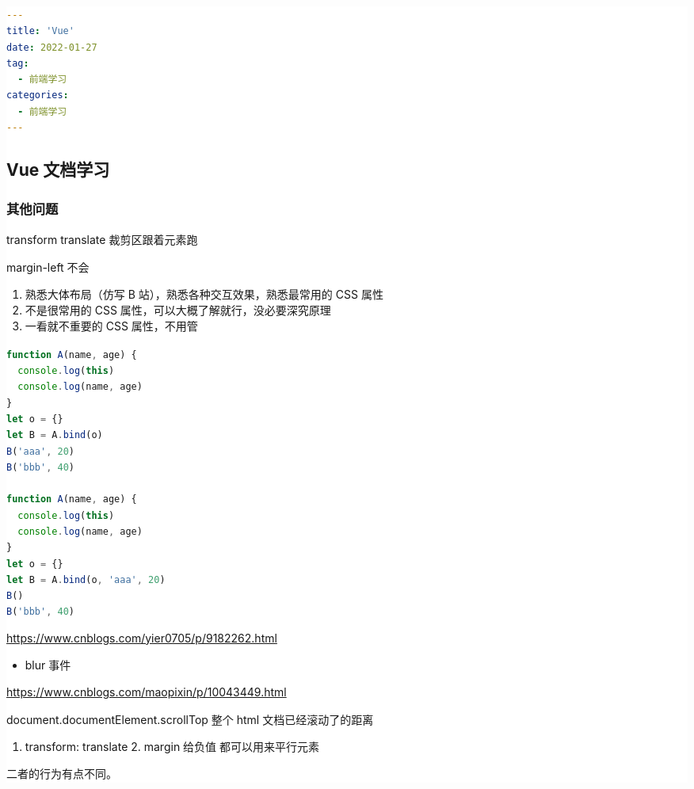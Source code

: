 ```yaml
---
title: 'Vue'
date: 2022-01-27
tag:
  - 前端学习
categories:
  - 前端学习
---
```


## Vue 文档学习

### 其他问题

transform translate 裁剪区跟着元素跑

margin-left 不会

1. 熟悉大体布局（仿写 B 站），熟悉各种交互效果，熟悉最常用的 CSS 属性
2. 不是很常用的 CSS 属性，可以大概了解就行，没必要深究原理
3. 一看就不重要的 CSS 属性，不用管

```js
function A(name, age) {
  console.log(this)
  console.log(name, age)
}
let o = {}
let B = A.bind(o)
B('aaa', 20)
B('bbb', 40)

function A(name, age) {
  console.log(this)
  console.log(name, age)
}
let o = {}
let B = A.bind(o, 'aaa', 20)
B()
B('bbb', 40)
```

https://www.cnblogs.com/yier0705/p/9182262.html

- blur 事件

https://www.cnblogs.com/maopixin/p/10043449.html

document.documentElement.scrollTop 整个 html 文档已经滚动了的距离

1. transform: translate 2. margin 给负值 都可以用来平行元素

二者的行为有点不同。
